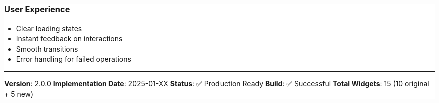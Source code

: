 ### User Experience
- Clear loading states
- Instant feedback on interactions
- Smooth transitions
- Error handling for failed operations

---

**Version**: 2.0.0
**Implementation Date**: 2025-01-XX
**Status**: ✅ Production Ready
**Build**: ✅ Successful
**Total Widgets**: 15 (10 original + 5 new)

